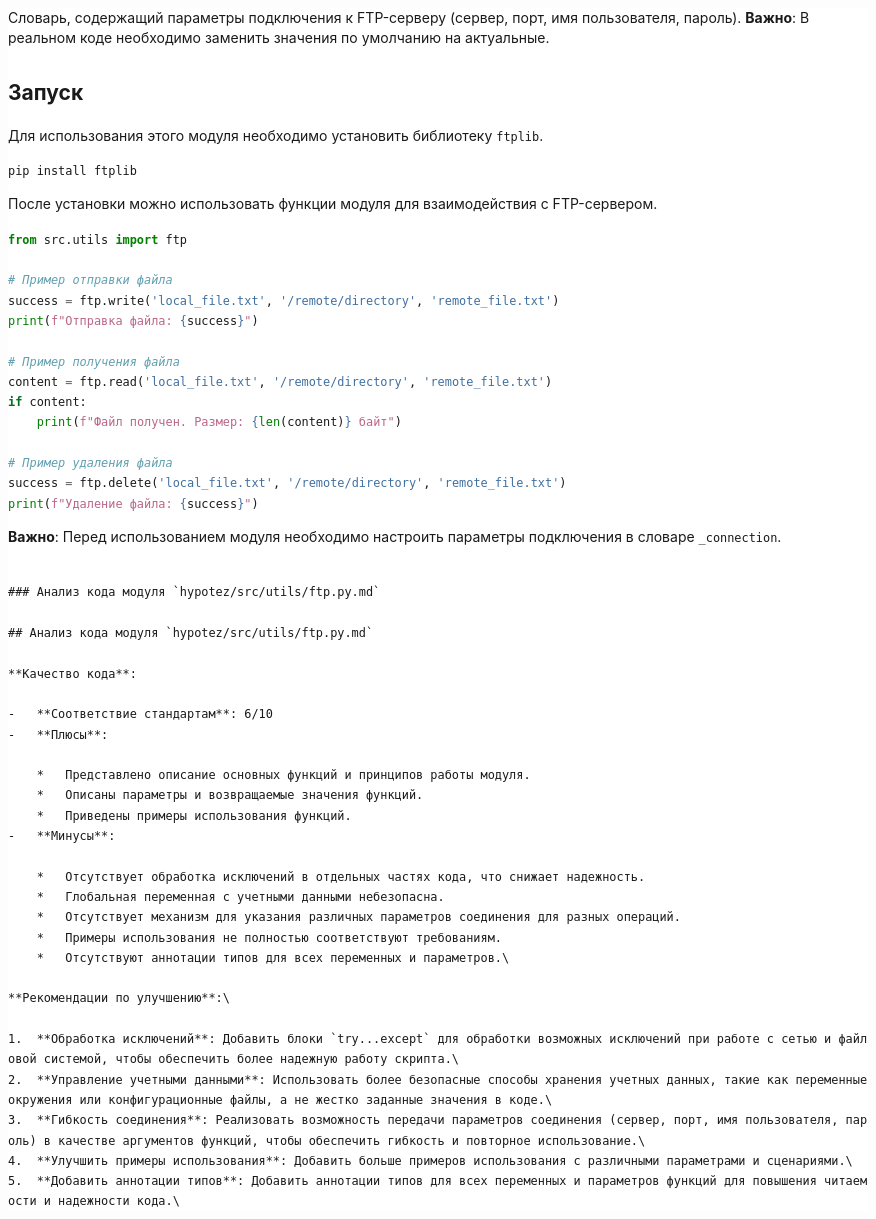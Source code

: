 Словарь, содержащий параметры подключения к FTP-серверу (сервер, порт, имя пользователя, пароль). **Важно**: В реальном коде необходимо заменить значения по умолчанию на актуальные.

## Запуск

Для использования этого модуля необходимо установить библиотеку `ftplib`.

```bash
pip install ftplib
```

После установки можно использовать функции модуля для взаимодействия с FTP-сервером.
```python
from src.utils import ftp

# Пример отправки файла
success = ftp.write('local_file.txt', '/remote/directory', 'remote_file.txt')
print(f"Отправка файла: {success}")

# Пример получения файла
content = ftp.read('local_file.txt', '/remote/directory', 'remote_file.txt')
if content:
    print(f"Файл получен. Размер: {len(content)} байт")

# Пример удаления файла
success = ftp.delete('local_file.txt', '/remote/directory', 'remote_file.txt')
print(f"Удаление файла: {success}")
```
**Важно**: Перед использованием модуля необходимо настроить параметры подключения в словаре `_connection`.
```

### Анализ кода модуля `hypotez/src/utils/ftp.py.md`

## Анализ кода модуля `hypotez/src/utils/ftp.py.md`

**Качество кода**:

-   **Соответствие стандартам**: 6/10
-   **Плюсы**:

    *   Представлено описание основных функций и принципов работы модуля.
    *   Описаны параметры и возвращаемые значения функций.
    *   Приведены примеры использования функций.
-   **Минусы**:

    *   Отсутствует обработка исключений в отдельных частях кода, что снижает надежность.
    *   Глобальная переменная с учетными данными небезопасна.
    *   Отсутствует механизм для указания различных параметров соединения для разных операций.
    *   Примеры использования не полностью соответствуют требованиям.
    *   Отсутствуют аннотации типов для всех переменных и параметров.\

**Рекомендации по улучшению**:\

1.  **Обработка исключений**: Добавить блоки `try...except` для обработки возможных исключений при работе с сетью и файловой системой, чтобы обеспечить более надежную работу скрипта.\
2.  **Управление учетными данными**: Использовать более безопасные способы хранения учетных данных, такие как переменные окружения или конфигурационные файлы, а не жестко заданные значения в коде.\
3.  **Гибкость соединения**: Реализовать возможность передачи параметров соединения (сервер, порт, имя пользователя, пароль) в качестве аргументов функций, чтобы обеспечить гибкость и повторное использование.\
4.  **Улучшить примеры использования**: Добавить больше примеров использования с различными параметрами и сценариями.\
5.  **Добавить аннотации типов**: Добавить аннотации типов для всех переменных и параметров функций для повышения читаемости и надежности кода.\
```